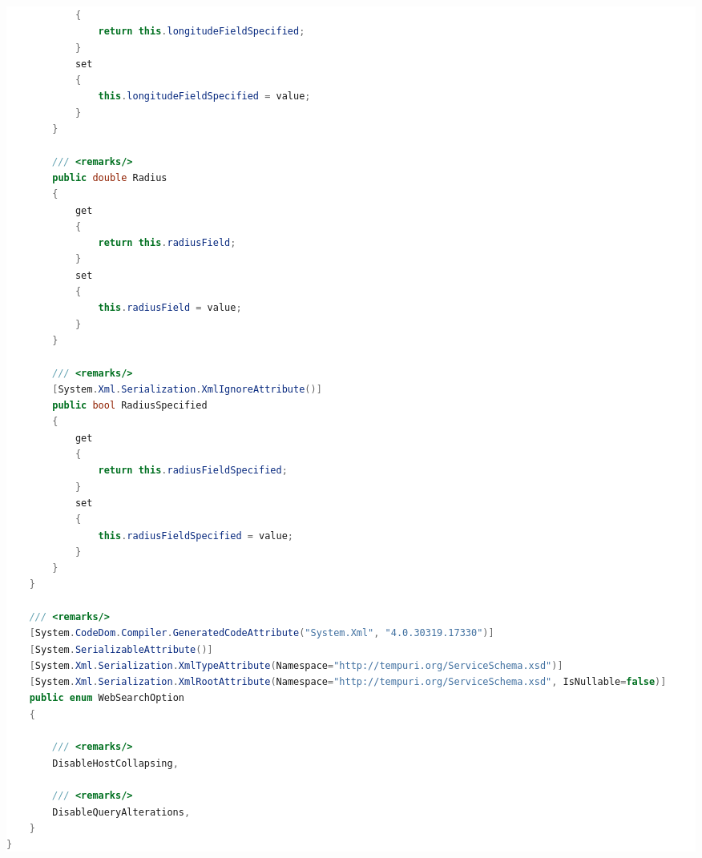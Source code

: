 ```csharp
            {
                return this.longitudeFieldSpecified;
            }
            set
            {
                this.longitudeFieldSpecified = value;
            }
        }

        /// <remarks/>
        public double Radius
        {
            get
            {
                return this.radiusField;
            }
            set
            {
                this.radiusField = value;
            }
        }

        /// <remarks/>
        [System.Xml.Serialization.XmlIgnoreAttribute()]
        public bool RadiusSpecified
        {
            get
            {
                return this.radiusFieldSpecified;
            }
            set
            {
                this.radiusFieldSpecified = value;
            }
        }
    }

    /// <remarks/>
    [System.CodeDom.Compiler.GeneratedCodeAttribute("System.Xml", "4.0.30319.17330")]
    [System.SerializableAttribute()]
    [System.Xml.Serialization.XmlTypeAttribute(Namespace="http://tempuri.org/ServiceSchema.xsd")]
    [System.Xml.Serialization.XmlRootAttribute(Namespace="http://tempuri.org/ServiceSchema.xsd", IsNullable=false)]
    public enum WebSearchOption
    {

        /// <remarks/>
        DisableHostCollapsing,

        /// <remarks/>
        DisableQueryAlterations,
    }
}
```
